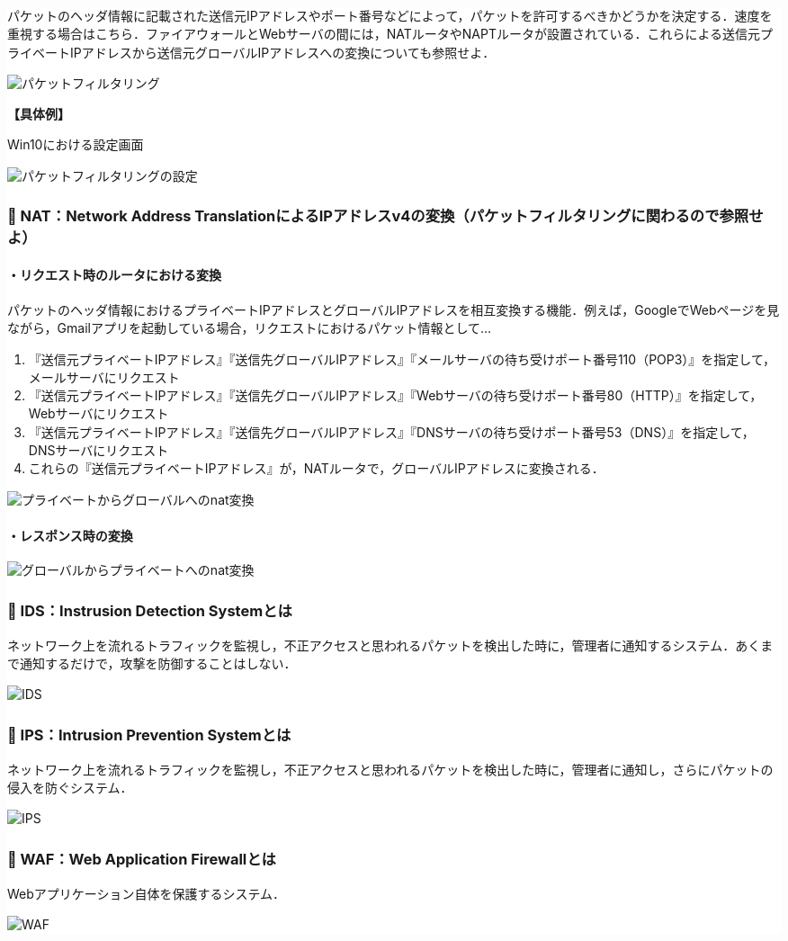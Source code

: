   パケットのヘッダ情報に記載された送信元IPアドレスやポート番号などによって，パケットを許可するべきかどうかを決定する．速度を重視する場合はこちら．ファイアウォールとWebサーバの間には，NATルータやNAPTルータが設置されている．これらによる送信元プライベートIPアドレスから送信元グローバルIPアドレスへの変換についても参照せよ．

![パケットフィルタリング](https://raw.githubusercontent.com/Hiroki-IT/tech-notebook/master/markdown/image/パケットフィルタリング.gif)

**【具体例】**

Win10における設定画面

![パケットフィルタリングの設定](https://raw.githubusercontent.com/Hiroki-IT/tech-notebook/master/markdown/image/パケットフィルタリングの設定.gif)



### :pushpin: NAT：Network Address TranslationによるIPアドレスv4の変換（パケットフィルタリングに関わるので参照せよ）

#### ・リクエスト時のルータにおける変換

  パケットのヘッダ情報におけるプライベートIPアドレスとグローバルIPアドレスを相互変換する機能．例えば，GoogleでWebページを見ながら，Gmailアプリを起動している場合，リクエストにおけるパケット情報として…

1. 『送信元プライベートIPアドレス』『送信先グローバルIPアドレス』『メールサーバの待ち受けポート番号110（POP3）』を指定して，メールサーバにリクエスト
2. 『送信元プライベートIPアドレス』『送信先グローバルIPアドレス』『Webサーバの待ち受けポート番号80（HTTP）』を指定して，Webサーバにリクエスト
3. 『送信元プライベートIPアドレス』『送信先グローバルIPアドレス』『DNSサーバの待ち受けポート番号53（DNS）』を指定して，DNSサーバにリクエスト
4. これらの『送信元プライベートIPアドレス』が，NATルータで，グローバルIPアドレスに変換される．

![プライベートからグローバルへのnat変換](https://raw.githubusercontent.com/Hiroki-IT/tech-notebook/master/markdown/image/プライベートからグローバルへのnat変換.png)

#### ・レスポンス時の変換

![グローバルからプライベートへのnat変換](https://raw.githubusercontent.com/Hiroki-IT/tech-notebook/master/markdown/image/グローバルからプライベートへのnat変換.png)



### :pushpin: IDS：Instrusion Detection Systemとは

ネットワーク上を流れるトラフィックを監視し，不正アクセスと思われるパケットを検出した時に，管理者に通知するシステム．あくまで通知するだけで，攻撃を防御することはしない．

![IDS](https://raw.githubusercontent.com/Hiroki-IT/tech-notebook/master/markdown/image/IDS.png)



### :pushpin: IPS：Intrusion Prevention Systemとは

ネットワーク上を流れるトラフィックを監視し，不正アクセスと思われるパケットを検出した時に，管理者に通知し，さらにパケットの侵入を防ぐシステム．

![IPS](https://raw.githubusercontent.com/Hiroki-IT/tech-notebook/master/markdown/image/IPS.png)



### :pushpin: WAF：Web Application Firewallとは

Webアプリケーション自体を保護するシステム．

![WAF](https://raw.githubusercontent.com/Hiroki-IT/tech-notebook/master/markdown/image/WAF.png)
